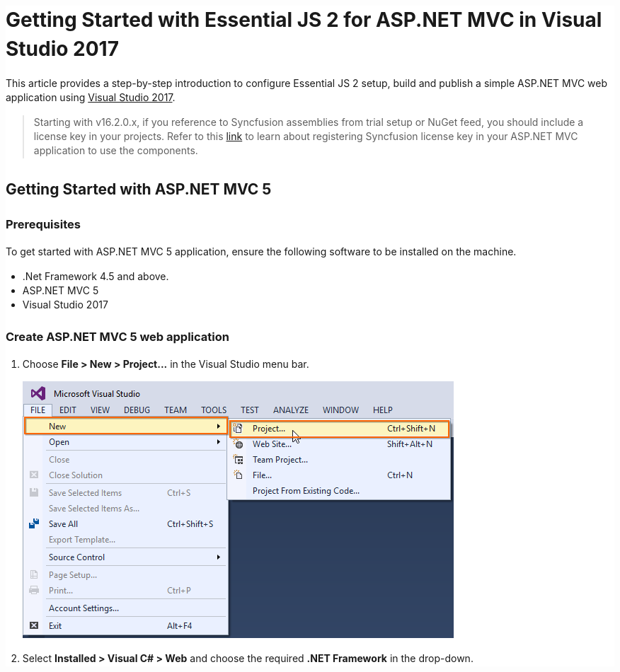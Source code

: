 

# Getting Started with Essential JS 2 for ASP.NET MVC in Visual Studio 2017

This article provides a step-by-step introduction to configure Essential JS 2 setup, build and publish a simple ASP.NET MVC web application using [Visual Studio 2017](https://aka.ms/vsdownload?utm_source=mscom&utm_campaign=msdocs).

> Starting with v16.2.0.x, if you reference to Syncfusion assemblies from trial setup or NuGet feed, you should include a license key in your projects. Refer to this [link](https://help.syncfusion.com/common/essential-studio/licensing/license-key) to learn about registering Syncfusion license key in your ASP.NET MVC application to use the components.

## Getting Started with ASP.NET MVC 5

### Prerequisites

To get started with ASP.NET MVC 5 application, ensure the following software to be installed on the machine.

* .Net Framework 4.5 and above.
* ASP.NET MVC 5
* Visual Studio 2017

### Create ASP.NET MVC 5 web application

1. Choose **File > New > Project...** in the Visual Studio menu bar.

    ![new project in aspnetmvc5](images/new-mvc-project.png)

2. Select **Installed > Visual C# > Web** and choose the required **.NET Framework** in the drop-down.
